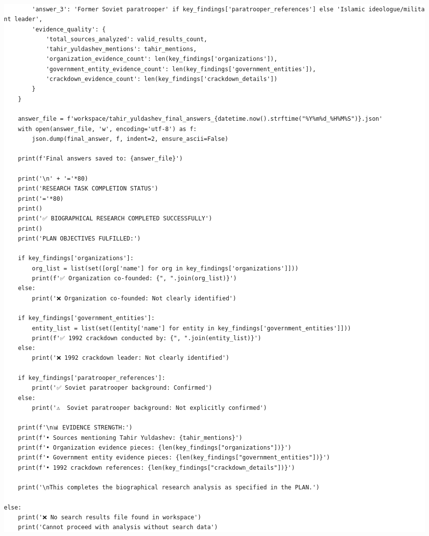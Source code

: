 ```
        'answer_3': 'Former Soviet paratrooper' if key_findings['paratrooper_references'] else 'Islamic ideologue/militant leader',
        'evidence_quality': {
            'total_sources_analyzed': valid_results_count,
            'tahir_yuldashev_mentions': tahir_mentions,
            'organization_evidence_count': len(key_findings['organizations']),
            'government_entity_evidence_count': len(key_findings['government_entities']),
            'crackdown_evidence_count': len(key_findings['crackdown_details'])
        }
    }
    
    answer_file = f'workspace/tahir_yuldashev_final_answers_{datetime.now().strftime("%Y%m%d_%H%M%S")}.json'
    with open(answer_file, 'w', encoding='utf-8') as f:
        json.dump(final_answer, f, indent=2, ensure_ascii=False)
    
    print(f'Final answers saved to: {answer_file}')
    
    print('\n' + '='*80)
    print('RESEARCH TASK COMPLETION STATUS')
    print('='*80)
    print()
    print('✅ BIOGRAPHICAL RESEARCH COMPLETED SUCCESSFULLY')
    print()
    print('PLAN OBJECTIVES FULFILLED:')
    
    if key_findings['organizations']:
        org_list = list(set([org['name'] for org in key_findings['organizations']]))
        print(f'✅ Organization co-founded: {", ".join(org_list)}')
    else:
        print('❌ Organization co-founded: Not clearly identified')
    
    if key_findings['government_entities']:
        entity_list = list(set([entity['name'] for entity in key_findings['government_entities']]))
        print(f'✅ 1992 crackdown conducted by: {", ".join(entity_list)}')
    else:
        print('❌ 1992 crackdown leader: Not clearly identified')
    
    if key_findings['paratrooper_references']:
        print('✅ Soviet paratrooper background: Confirmed')
    else:
        print('⚠️  Soviet paratrooper background: Not explicitly confirmed')
    
    print(f'\n📊 EVIDENCE STRENGTH:')
    print(f'• Sources mentioning Tahir Yuldashev: {tahir_mentions}')
    print(f'• Organization evidence pieces: {len(key_findings["organizations"])}')
    print(f'• Government entity evidence pieces: {len(key_findings["government_entities"])}')
    print(f'• 1992 crackdown references: {len(key_findings["crackdown_details"])}')
    
    print('\nThis completes the biographical research analysis as specified in the PLAN.')
    
else:
    print('❌ No search results file found in workspace')
    print('Cannot proceed with analysis without search data')
```
